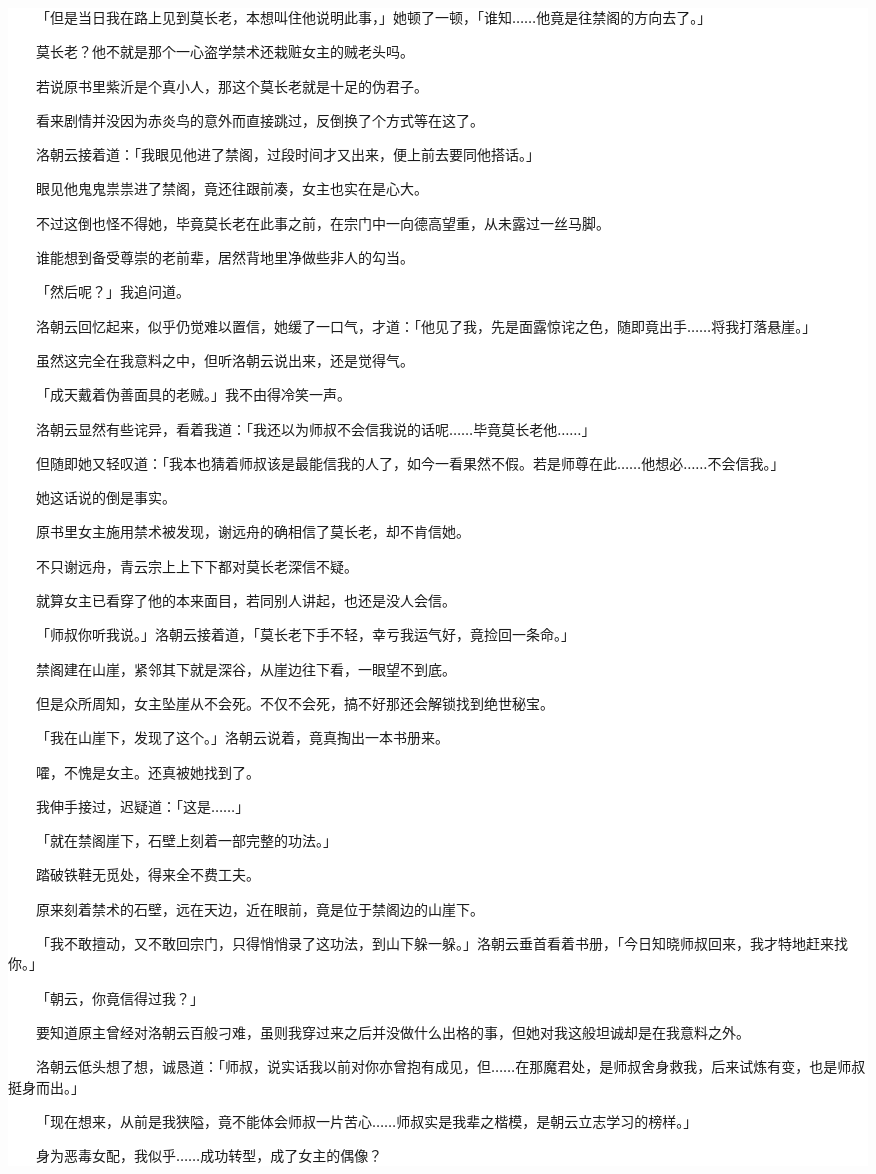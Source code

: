 &emsp;&emsp;「但是当日我在路上见到莫长老，本想叫住他说明此事，」她顿了一顿，「谁知……他竟是往禁阁的方向去了。」  
  
&emsp;&emsp;莫长老？他不就是那个一心盗学禁术还栽赃女主的贼老头吗。  
  
&emsp;&emsp;若说原书里紫沂是个真小人，那这个莫长老就是十足的伪君子。  
  
&emsp;&emsp;看来剧情并没因为赤炎鸟的意外而直接跳过，反倒换了个方式等在这了。  
  
&emsp;&emsp;洛朝云接着道：「我眼见他进了禁阁，过段时间才又出来，便上前去要同他搭话。」  
  
&emsp;&emsp;眼见他鬼鬼祟祟进了禁阁，竟还往跟前凑，女主也实在是心大。  
  
&emsp;&emsp;不过这倒也怪不得她，毕竟莫长老在此事之前，在宗门中一向德高望重，从未露过一丝马脚。  
  
&emsp;&emsp;谁能想到备受尊崇的老前辈，居然背地里净做些非人的勾当。  
  
&emsp;&emsp;「然后呢？」我追问道。  
  
&emsp;&emsp;洛朝云回忆起来，似乎仍觉难以置信，她缓了一口气，才道：「他见了我，先是面露惊诧之色，随即竟出手……将我打落悬崖。」  
  
&emsp;&emsp;虽然这完全在我意料之中，但听洛朝云说出来，还是觉得气。  
  
&emsp;&emsp;「成天戴着伪善面具的老贼。」我不由得冷笑一声。  
  
&emsp;&emsp;洛朝云显然有些诧异，看着我道：「我还以为师叔不会信我说的话呢……毕竟莫长老他……」  
  
&emsp;&emsp;但随即她又轻叹道：「我本也猜着师叔该是最能信我的人了，如今一看果然不假。若是师尊在此……他想必……不会信我。」  
  
&emsp;&emsp;她这话说的倒是事实。  
  
&emsp;&emsp;原书里女主施用禁术被发现，谢远舟的确相信了莫长老，却不肯信她。  
  
&emsp;&emsp;不只谢远舟，青云宗上上下下都对莫长老深信不疑。  
  
&emsp;&emsp;就算女主已看穿了他的本来面目，若同别人讲起，也还是没人会信。  
  
&emsp;&emsp;「师叔你听我说。」洛朝云接着道，「莫长老下手不轻，幸亏我运气好，竟捡回一条命。」  
  
&emsp;&emsp;禁阁建在山崖，紧邻其下就是深谷，从崖边往下看，一眼望不到底。  
  
&emsp;&emsp;但是众所周知，女主坠崖从不会死。不仅不会死，搞不好那还会解锁找到绝世秘宝。  
  
&emsp;&emsp;「我在山崖下，发现了这个。」洛朝云说着，竟真掏出一本书册来。  
  
&emsp;&emsp;嚯，不愧是女主。还真被她找到了。  
  
&emsp;&emsp;我伸手接过，迟疑道：「这是……」  
  
&emsp;&emsp;「就在禁阁崖下，石壁上刻着一部完整的功法。」  
  
&emsp;&emsp;踏破铁鞋无觅处，得来全不费工夫。  
  
&emsp;&emsp;原来刻着禁术的石壁，远在天边，近在眼前，竟是位于禁阁边的山崖下。  
  
&emsp;&emsp;「我不敢擅动，又不敢回宗门，只得悄悄录了这功法，到山下躲一躲。」洛朝云垂首看着书册，「今日知晓师叔回来，我才特地赶来找你。」  
  
&emsp;&emsp;「朝云，你竟信得过我？」  
  
&emsp;&emsp;要知道原主曾经对洛朝云百般刁难，虽则我穿过来之后并没做什么出格的事，但她对我这般坦诚却是在我意料之外。  
  
&emsp;&emsp;洛朝云低头想了想，诚恳道：「师叔，说实话我以前对你亦曾抱有成见，但……在那魔君处，是师叔舍身救我，后来试炼有变，也是师叔挺身而出。」  
  
&emsp;&emsp;「现在想来，从前是我狭隘，竟不能体会师叔一片苦心……师叔实是我辈之楷模，是朝云立志学习的榜样。」  
  
&emsp;&emsp;身为恶毒女配，我似乎……成功转型，成了女主的偶像？  
  